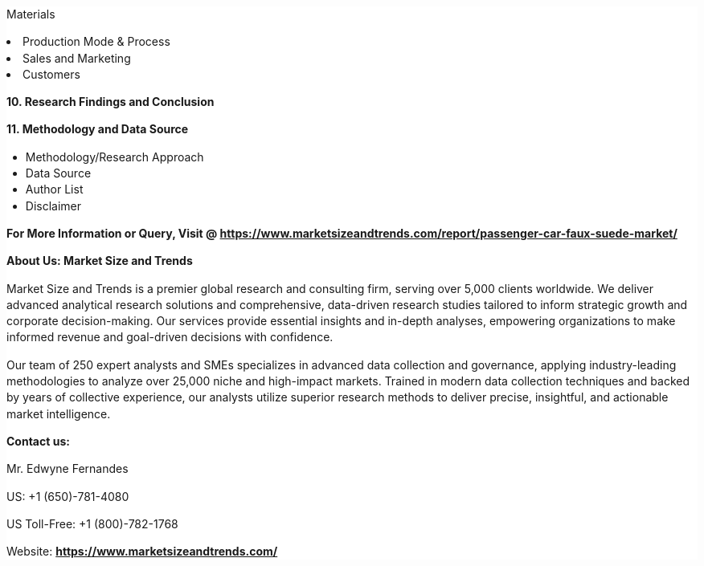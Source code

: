 Materials</li><li>Production Mode &amp; Process</li><li>Sales and Marketing</li><li>Customers</li></ul><p><strong>10. Research Findings and Conclusion</strong></p><p><strong>11. Methodology and Data Source</strong></p><ul><li>Methodology/Research Approach</li><li>Data Source</li><li>Author List</li><li>Disclaimer</li></ul></p><p><strong>For More Information or Query, Visit @ <a href="https://www.marketsizeandtrends.com/report/passenger-car-faux-suede-market/">https://www.marketsizeandtrends.com/report/passenger-car-faux-suede-market/</a></strong></p><p><strong>About Us: Market Size and Trends</strong></p><p>Market Size and Trends is a premier global research and consulting firm, serving over 5,000 clients worldwide. We deliver advanced analytical research solutions and comprehensive, data-driven research studies tailored to inform strategic growth and corporate decision-making. Our services provide essential insights and in-depth analyses, empowering organizations to make informed revenue and goal-driven decisions with confidence.</p><p>Our team of 250 expert analysts and SMEs specializes in advanced data collection and governance, applying industry-leading methodologies to analyze over 25,000 niche and high-impact markets. Trained in modern data collection techniques and backed by years of collective experience, our analysts utilize superior research methods to deliver precise, insightful, and actionable market intelligence.</p><p><strong>Contact us:</strong></p><p>Mr. Edwyne Fernandes</p><p>US: +1 (650)-781-4080</p><p>US Toll-Free: +1 (800)-782-1768</p><p>Website: <strong><a href="https://www.marketsizeandtrends.com/">https://www.marketsizeandtrends.com/</a></strong></p>
